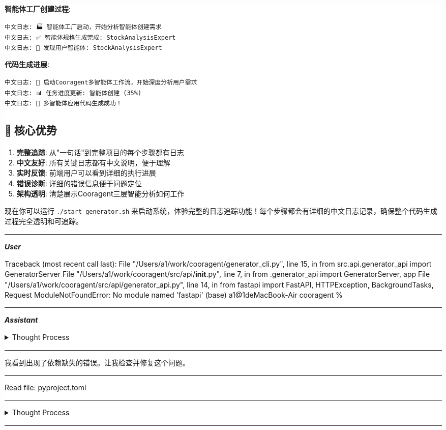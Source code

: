 **智能体工厂创建过程**:
```
中文日志: 🏭 智能体工厂启动，开始分析智能体创建需求
中文日志: ✅ 智能体规格生成完成: StockAnalysisExpert
中文日志: 🤖 发现用户智能体: StockAnalysisExpert
```

**代码生成进展**:
```
中文日志: 🧠 启动Cooragent多智能体工作流，开始深度分析用户需求
中文日志: 📊 任务进度更新: 智能体创建 (35%)
中文日志: 🎉 多智能体应用代码生成成功！
```

## 🎯 核心优势

1. **完整追踪**: 从"一句话"到完整项目的每个步骤都有日志
2. **中文友好**: 所有关键日志都有中文说明，便于理解
3. **实时反馈**: 前端用户可以看到详细的执行进展
4. **错误诊断**: 详细的错误信息便于问题定位
5. **架构透明**: 清楚展示Cooragent三层智能分析如何工作

现在你可以运行 `./start_generator.sh` 来启动系统，体验完整的日志追踪功能！每个步骤都会有详细的中文日志记录，确保整个代码生成过程完全透明和可追踪。

---

_**User**_


Traceback (most recent call last):
  File "/Users/a1/work/cooragent/generator_cli.py", line 15, in <module>
    from src.api.generator_api import GeneratorServer
  File "/Users/a1/work/cooragent/src/api/__init__.py", line 7, in <module>
    from .generator_api import GeneratorServer, app
  File "/Users/a1/work/cooragent/src/api/generator_api.py", line 14, in <module>
    from fastapi import FastAPI, HTTPException, BackgroundTasks, Request
ModuleNotFoundError: No module named 'fastapi'
(base) a1@1deMacBook-Air cooragent % 


---

_**Assistant**_

<think><details><summary>Thought Process</summary></details></think>

---

我看到出现了依赖缺失的错误。让我检查并修复这个问题。

---

Read file: pyproject.toml

---

<think><details><summary>Thought Process</summary></details></think>

---